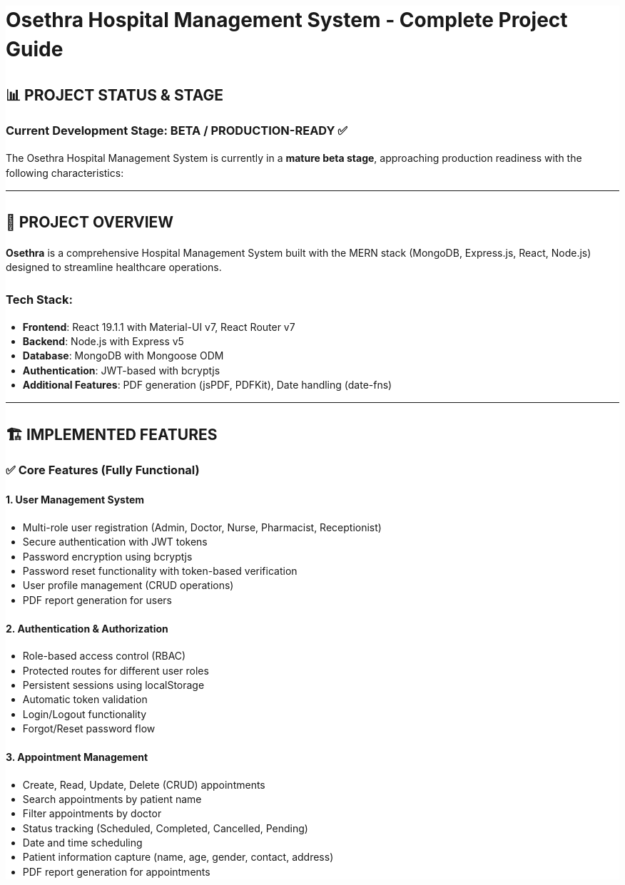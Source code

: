 # Osethra Hospital Management System - Complete Project Guide

## 📊 PROJECT STATUS & STAGE

### Current Development Stage: **BETA / PRODUCTION-READY** ✅

The Osethra Hospital Management System is currently in a **mature beta stage**, approaching production readiness with the following characteristics:

---

## 🎯 PROJECT OVERVIEW

**Osethra** is a comprehensive Hospital Management System built with the MERN stack (MongoDB, Express.js, React, Node.js) designed to streamline healthcare operations.

### Tech Stack:
- **Frontend**: React 19.1.1 with Material-UI v7, React Router v7
- **Backend**: Node.js with Express v5
- **Database**: MongoDB with Mongoose ODM
- **Authentication**: JWT-based with bcryptjs
- **Additional Features**: PDF generation (jsPDF, PDFKit), Date handling (date-fns)

---

## 🏗️ IMPLEMENTED FEATURES

### ✅ Core Features (Fully Functional)

#### 1. **User Management System**
- Multi-role user registration (Admin, Doctor, Nurse, Pharmacist, Receptionist)
- Secure authentication with JWT tokens
- Password encryption using bcryptjs
- Password reset functionality with token-based verification
- User profile management (CRUD operations)
- PDF report generation for users

#### 2. **Authentication & Authorization**
- Role-based access control (RBAC)
- Protected routes for different user roles
- Persistent sessions using localStorage
- Automatic token validation
- Login/Logout functionality
- Forgot/Reset password flow

#### 3. **Appointment Management**
- Create, Read, Update, Delete (CRUD) appointments
- Search appointments by patient name
- Filter appointments by doctor
- Status tracking (Scheduled, Completed, Cancelled, Pending)
- Date and time scheduling
- Patient information capture (name, age, gender, contact, address)
- PDF report generation for appointments
